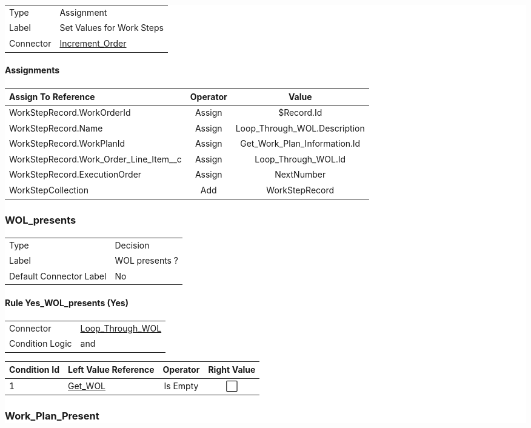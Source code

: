 |||
|:---|:---|
|Type|Assignment|
|Label|Set Values for Work Steps|
|Connector|[Increment_Order](#increment_order)|


#### Assignments

|Assign To Reference|Operator|Value|
|:-- |:--:|:--: |
|WorkStepRecord.WorkOrderId| Assign|$Record.Id|
|WorkStepRecord.Name| Assign|Loop_Through_WOL.Description|
|WorkStepRecord.WorkPlanId| Assign|Get_Work_Plan_Information.Id|
|WorkStepRecord.Work_Order_Line_Item__c| Assign|Loop_Through_WOL.Id|
|WorkStepRecord.ExecutionOrder| Assign|NextNumber|
|WorkStepCollection| Add|WorkStepRecord|




### WOL_presents

|||
|:---|:---|
|Type|Decision|
|Label|WOL presents ?|
|Default Connector Label|No|


#### Rule Yes_WOL_presents (Yes)

|||
|:---|:---|
|Connector|[Loop_Through_WOL](#loop_through_wol)|
|Condition Logic|and|




|Condition Id|Left Value Reference|Operator|Right Value|
|:-- |:-- |:--:|:--: |
|1|[Get_WOL](#get_wol)| Is Empty|⬜|




### Work_Plan_Present
